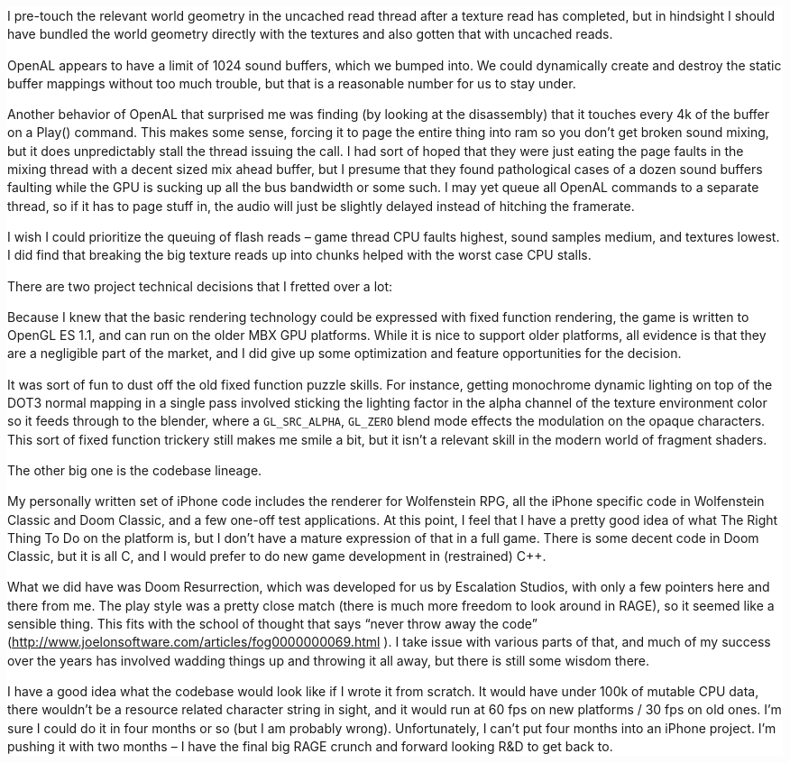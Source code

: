 I pre-touch the relevant world geometry in the uncached read thread after a texture read has completed, but in hindsight I should have bundled the world geometry directly with the textures and also gotten that with uncached reads.

OpenAL appears to have a limit of 1024 sound buffers, which we bumped into. We could dynamically create and destroy the static buffer mappings without too much trouble, but that is a reasonable number for us to stay under.

Another behavior of OpenAL that surprised me was finding (by looking at the disassembly) that it touches every 4k of the buffer on a Play() command. This makes some sense, forcing it to page the entire thing into ram so you don’t get broken sound mixing, but it does unpredictably stall the thread issuing the call. I had sort of hoped that they were just eating the page faults in the mixing thread with a decent sized mix ahead buffer, but I presume that they found pathological cases of a dozen sound buffers faulting while the GPU is sucking up all the bus bandwidth or some such. I may yet queue all OpenAL commands to a separate thread, so if it has to page stuff in, the audio will just be slightly delayed instead of hitching the framerate.

I wish I could prioritize the queuing of flash reads – game thread CPU faults highest, sound samples medium, and textures lowest. I did find that breaking the big texture reads up into chunks helped with the worst case CPU stalls.

There are two project technical decisions that I fretted over a lot:

Because I knew that the basic rendering technology could be expressed with fixed function rendering, the game is written to OpenGL ES 1.1, and can run on the older MBX GPU platforms. While it is nice to support older platforms, all evidence is that they are a negligible part of the market, and I did give up some optimization and feature opportunities for the decision.

It was sort of fun to dust off the old fixed function puzzle skills. For instance, getting monochrome dynamic lighting on top of the DOT3 normal mapping in a single pass involved sticking the lighting factor in the alpha channel of the texture environment color so it feeds through to the blender, where a `GL_SRC_ALPHA`, `GL_ZERO` blend mode effects the modulation on the opaque characters. This sort of fixed function trickery still makes me smile a bit, but it isn’t a relevant skill in the modern world of fragment shaders.

The other big one is the codebase lineage.

My personally written set of iPhone code includes the renderer for Wolfenstein RPG, all the iPhone specific code in Wolfenstein Classic and Doom Classic, and a few one-off test applications. At this point, I feel that I have a pretty good idea of what The Right Thing To Do on the platform is, but I don’t have a mature expression of that in a full game. There is some decent code in Doom Classic, but it is all C, and I would prefer to do new game development in (restrained) C++.

What we did have was Doom Resurrection, which was developed for us by Escalation Studios, with only a few pointers here and there from me. The play style was a pretty close match (there is much more freedom to look around in RAGE), so it seemed like a sensible thing. This fits with the school of thought that says “never throw away the code” (<http://www.joelonsoftware.com/articles/fog0000000069.html> ). I take issue with various parts of that, and much of my success over the years has involved wadding things up and throwing it all away, but there is still some wisdom there.

I have a good idea what the codebase would look like if I wrote it from scratch. It would have under 100k of mutable CPU data, there wouldn’t be a resource related character string in sight, and it would run at 60 fps on new platforms / 30 fps on old ones. I’m sure I could do it in four months or so (but I am probably wrong). Unfortunately, I can’t put four months into an iPhone project. I’m pushing it with two months –  I have the final big RAGE crunch and forward looking R&D to get back to.
